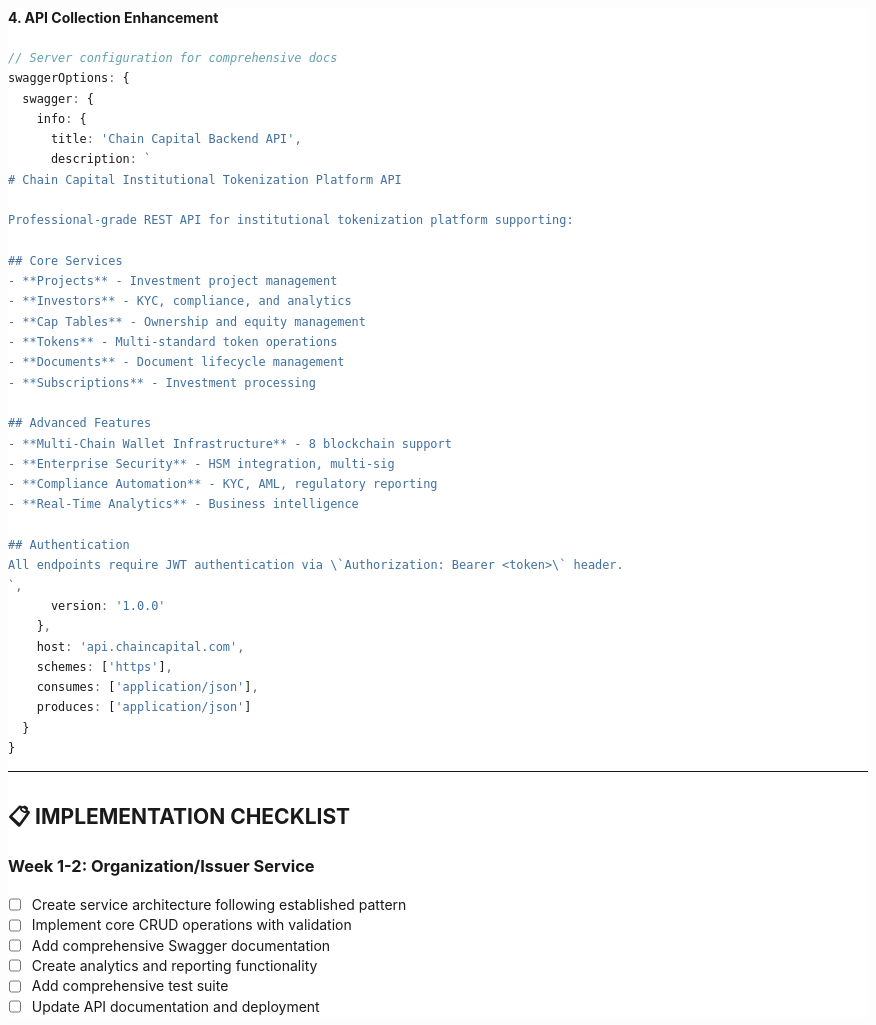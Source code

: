 #### **4. API Collection Enhancement**
```typescript
// Server configuration for comprehensive docs
swaggerOptions: {
  swagger: {
    info: {
      title: 'Chain Capital Backend API',
      description: `
# Chain Capital Institutional Tokenization Platform API

Professional-grade REST API for institutional tokenization platform supporting:

## Core Services
- **Projects** - Investment project management
- **Investors** - KYC, compliance, and analytics  
- **Cap Tables** - Ownership and equity management
- **Tokens** - Multi-standard token operations
- **Documents** - Document lifecycle management
- **Subscriptions** - Investment processing

## Advanced Features  
- **Multi-Chain Wallet Infrastructure** - 8 blockchain support
- **Enterprise Security** - HSM integration, multi-sig
- **Compliance Automation** - KYC, AML, regulatory reporting
- **Real-Time Analytics** - Business intelligence

## Authentication
All endpoints require JWT authentication via \`Authorization: Bearer <token>\` header.
`,
      version: '1.0.0'
    },
    host: 'api.chaincapital.com',
    schemes: ['https'],
    consumes: ['application/json'],
    produces: ['application/json']
  }
}
```

---

## 📋 IMPLEMENTATION CHECKLIST

### Week 1-2: Organization/Issuer Service
- [ ] Create service architecture following established pattern
- [ ] Implement core CRUD operations with validation
- [ ] Add comprehensive Swagger documentation
- [ ] Create analytics and reporting functionality
- [ ] Add comprehensive test suite
- [ ] Update API documentation and deployment
